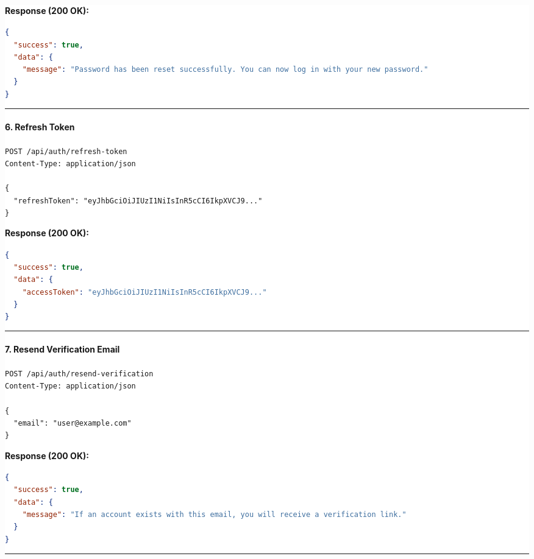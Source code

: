 **Response (200 OK):**
```json
{
  "success": true,
  "data": {
    "message": "Password has been reset successfully. You can now log in with your new password."
  }
}
```

---

#### 6. Refresh Token
```http
POST /api/auth/refresh-token
Content-Type: application/json

{
  "refreshToken": "eyJhbGciOiJIUzI1NiIsInR5cCI6IkpXVCJ9..."
}
```

**Response (200 OK):**
```json
{
  "success": true,
  "data": {
    "accessToken": "eyJhbGciOiJIUzI1NiIsInR5cCI6IkpXVCJ9..."
  }
}
```

---

#### 7. Resend Verification Email
```http
POST /api/auth/resend-verification
Content-Type: application/json

{
  "email": "user@example.com"
}
```

**Response (200 OK):**
```json
{
  "success": true,
  "data": {
    "message": "If an account exists with this email, you will receive a verification link."
  }
}
```

---
